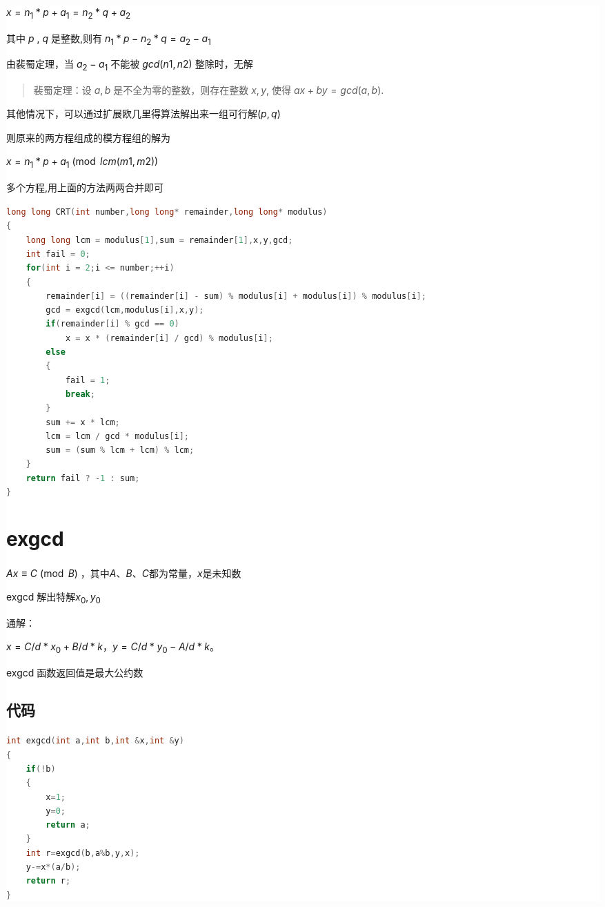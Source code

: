 $x=n_1*p+a_1=n_2*q+a_2$

其中 $p$ , $q$ 是整数,则有 $n_1*p-n_2*q=a_2-a_1$

由裴蜀定理，当 $a_2-a_1$ 不能被 $gcd(n1,n2)$ 整除时，无解

> 裴蜀定理：设 $a,b$ 是不全为零的整数，则存在整数 $x,y$, 使得 $ax+by=gcd(a,b)$.

其他情况下，可以通过扩展欧几里得算法解出来一组可行解$(p,q)$

则原来的两方程组成的模方程组的解为

$x=n_1*p+a_1 \pmod {lcm(m1,m2)}$

多个方程,用上面的方法两两合并即可

```c++
long long CRT(int number,long long* remainder,long long* modulus)
{
    long long lcm = modulus[1],sum = remainder[1],x,y,gcd;
    int fail = 0;
    for(int i = 2;i <= number;++i)
    {
        remainder[i] = ((remainder[i] - sum) % modulus[i] + modulus[i]) % modulus[i];
        gcd = exgcd(lcm,modulus[i],x,y);
        if(remainder[i] % gcd == 0)
            x = x * (remainder[i] / gcd) % modulus[i];
        else
        {
            fail = 1;
            break;
        }
        sum += x * lcm;
        lcm = lcm / gcd * modulus[i];
        sum = (sum % lcm + lcm) % lcm;
    }
    return fail ? -1 : sum;
}
```

# exgcd

$Ax\equiv C \pmod B$
，其中$A$、$B$、$C$都为常量，$x$是未知数

exgcd 解出特解$x_0,y_0$

通解：

$x=C/d*x_0+B/d*k$，$y=C/d*y_0-A/d*k$。

exgcd 函数返回值是最大公约数

## 代码

```c++
int exgcd(int a,int b,int &x,int &y)
{
	if(!b)
	{
		x=1;
		y=0;
		return a;
	}
	int r=exgcd(b,a%b,y,x);
	y-=x*(a/b);
	return r;
}
```